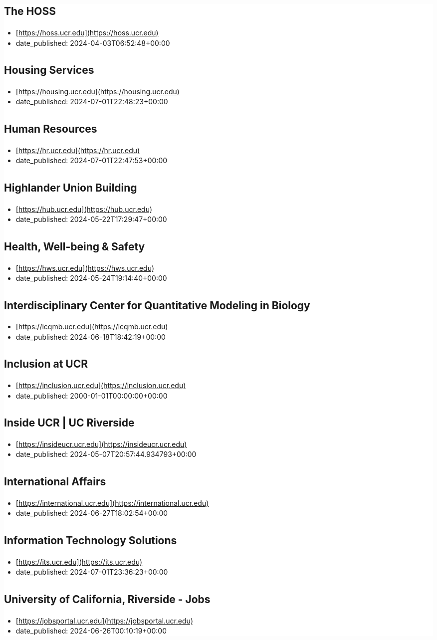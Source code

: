  ## The HOSS
 - [https://hoss.ucr.edu](https://hoss.ucr.edu)
 - date_published: 2024-04-03T06:52:48+00:00

 ## Housing Services
 - [https://housing.ucr.edu](https://housing.ucr.edu)
 - date_published: 2024-07-01T22:48:23+00:00

 ## Human Resources
 - [https://hr.ucr.edu](https://hr.ucr.edu)
 - date_published: 2024-07-01T22:47:53+00:00

 ## Highlander Union Building
 - [https://hub.ucr.edu](https://hub.ucr.edu)
 - date_published: 2024-05-22T17:29:47+00:00

 ## Health, Well-being & Safety
 - [https://hws.ucr.edu](https://hws.ucr.edu)
 - date_published: 2024-05-24T19:14:40+00:00

 ## Interdisciplinary Center for Quantitative Modeling in Biology
 - [https://icqmb.ucr.edu](https://icqmb.ucr.edu)
 - date_published: 2024-06-18T18:42:19+00:00

 ## Inclusion at UCR
 - [https://inclusion.ucr.edu](https://inclusion.ucr.edu)
 - date_published: 2000-01-01T00:00:00+00:00

 ## Inside UCR | UC Riverside
 - [https://insideucr.ucr.edu](https://insideucr.ucr.edu)
 - date_published: 2024-05-07T20:57:44.934793+00:00

 ## International Affairs
 - [https://international.ucr.edu](https://international.ucr.edu)
 - date_published: 2024-06-27T18:02:54+00:00

 ## Information Technology Solutions
 - [https://its.ucr.edu](https://its.ucr.edu)
 - date_published: 2024-07-01T23:36:23+00:00

 ## University of California, Riverside - Jobs
 - [https://jobsportal.ucr.edu](https://jobsportal.ucr.edu)
 - date_published: 2024-06-26T00:10:19+00:00
